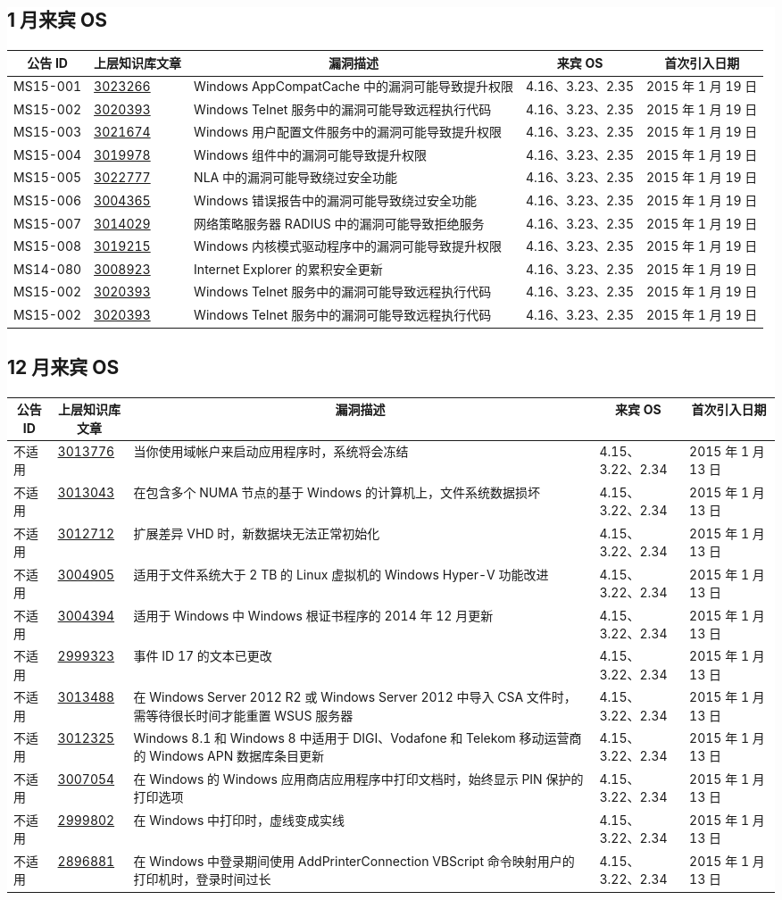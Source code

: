 <a id="january-guest-os" class="xliff"></a>

## 1 月来宾 OS
| 公告 ID | 上层知识库文章 | 漏洞描述 | 来宾 OS | 首次引入日期 |
| --- | --- | --- | --- | --- |
| MS15-001 |[3023266] |Windows AppCompatCache 中的漏洞可能导致提升权限 |4.16、3.23、2.35 |2015 年 1 月 19 日 |
| MS15-002 |[3020393] |Windows Telnet 服务中的漏洞可能导致远程执行代码 |4.16、3.23、2.35 |2015 年 1 月 19 日 |
| MS15-003 |[3021674] |Windows 用户配置文件服务中的漏洞可能导致提升权限 |4.16、3.23、2.35 |2015 年 1 月 19 日 |
| MS15-004 |[3019978] |Windows 组件中的漏洞可能导致提升权限 |4.16、3.23、2.35 |2015 年 1 月 19 日 |
| MS15-005 |[3022777] |NLA 中的漏洞可能导致绕过安全功能 |4.16、3.23、2.35 |2015 年 1 月 19 日 |
| MS15-006 |[3004365] |Windows 错误报告中的漏洞可能导致绕过安全功能 |4.16、3.23、2.35 |2015 年 1 月 19 日 |
| MS15-007 |[3014029] |网络策略服务器 RADIUS 中的漏洞可能导致拒绝服务 |4.16、3.23、2.35 |2015 年 1 月 19 日 |
| MS15-008 |[3019215] |Windows 内核模式驱动程序中的漏洞可能导致提升权限 |4.16、3.23、2.35 |2015 年 1 月 19 日 |
| MS14-080 |[3008923] |Internet Explorer 的累积安全更新 |4.16、3.23、2.35 |2015 年 1 月 19 日 |
| MS15-002 |[3020393] |Windows Telnet 服务中的漏洞可能导致远程执行代码 |4.16、3.23、2.35 |2015 年 1 月 19 日 |
| MS15-002 |[3020393] |Windows Telnet 服务中的漏洞可能导致远程执行代码 |4.16、3.23、2.35 |2015 年 1 月 19 日 |

<a id="december-guest-os" class="xliff"></a>

## 12 月来宾 OS
| 公告 ID | 上层知识库文章 | 漏洞描述 | 来宾 OS | 首次引入日期 |
| --- | --- | --- | --- | --- |
| 不适用 |[3013776] |当你使用域帐户来启动应用程序时，系统将会冻结 |4.15、3.22、2.34 |2015 年 1 月 13 日 |
| 不适用 |[3013043] |在包含多个 NUMA 节点的基于 Windows 的计算机上，文件系统数据损坏 |4.15、3.22、2.34 |2015 年 1 月 13 日 |
| 不适用 |[3012712] |扩展差异 VHD 时，新数据块无法正常初始化 |4.15、3.22、2.34 |2015 年 1 月 13 日 |
| 不适用 |[3004905] |适用于文件系统大于 2 TB 的 Linux 虚拟机的 Windows Hyper-V 功能改进 |4.15、3.22、2.34 |2015 年 1 月 13 日 |
| 不适用 |[3004394] |适用于 Windows 中 Windows 根证书程序的 2014 年 12 月更新 |4.15、3.22、2.34 |2015 年 1 月 13 日 |
| 不适用 |[2999323] |事件 ID 17 的文本已更改 |4.15、3.22、2.34 |2015 年 1 月 13 日 |
| 不适用 |[3013488] |在 Windows Server 2012 R2 或 Windows Server 2012 中导入 CSA 文件时，需等待很长时间才能重置 WSUS 服务器 |4.15、3.22、2.34 |2015 年 1 月 13 日 |
| 不适用 |[3012325] |Windows 8.1 和 Windows 8 中适用于 DIGI、Vodafone 和 Telekom 移动运营商的 Windows APN 数据库条目更新 |4.15、3.22、2.34 |2015 年 1 月 13 日 |
| 不适用 |[3007054] |在 Windows 的 Windows 应用商店应用程序中打印文档时，始终显示 PIN 保护的打印选项 |4.15、3.22、2.34 |2015 年 1 月 13 日 |
| 不适用 |[2999802] |在 Windows 中打印时，虚线变成实线 |4.15、3.22、2.34 |2015 年 1 月 13 日 |
| 不适用 |[2896881] |在 Windows 中登录期间使用 AddPrinterConnection VBScript 命令映射用户的打印机时，登录时间过长 |4.15、3.22、2.34 |2015 年 1 月 13 日 |

[4015217]: http://support.microsoft.com/kb/4015217
[4015546]: http://support.microsoft.com/kb/4015546
[4015547]: http://support.microsoft.com/kb/4015547
[4015548]: http://support.microsoft.com/kb/4015548
[4014661]: http://support.microsoft.com/kb/4014661
[4014550]: http://support.microsoft.com/kb/4014550
[4014560]: http://support.microsoft.com/kb/4014560
[4014562]: http://support.microsoft.com/kb/4014562
[4014556]: http://support.microsoft.com/kb/4014556
[4014574]: http://support.microsoft.com/kb/4014574
[4014564]: http://support.microsoft.com/kb/4014564
[4014572]: http://support.microsoft.com/kb/4014572
[4014549]: http://support.microsoft.com/kb/4014549
[4014566]: http://support.microsoft.com/kb/4014566
[4014552]: http://support.microsoft.com/kb/4014552
[4014573]: http://support.microsoft.com/kb/4014573
[4014558]: http://support.microsoft.com/kb/4014558
[4015217]: http://support.microsoft.com/kb/4015217
[4015193]: http://support.microsoft.com/kb/4015193
[4012215]: http://support.microsoft.com/kb/4012215
[4012217]: http://support.microsoft.com/kb/4012217
[4012216]: http://support.microsoft.com/kb/4012216



[4013429]: http://support.microsoft.com/kb/4013429 
[4012212]: http://support.microsoft.com/kb/4012212 
[4012213]: http://support.microsoft.com/kb/4012213 
[4012214]: http://support.microsoft.com/kb/4012214 
[4012204]: http://support.microsoft.com/kb/4012204 
[4012864]: http://support.microsoft.com/kb/4012864 
[3212646]: http://support.microsoft.com/kb/3212646 
[3205409]: http://support.microsoft.com/kb/3205409 
[3205401]: http://support.microsoft.com/kb/3205401
[3211320]: http://support.microsoft.com/kb/3211320
[3216771]: https://technet.microsoft.com/library/security/MS17-004
[3204059]: http://support.microsoft.com/zh-cn/kb/3204059 
[3204062]: http://support.microsoft.com/zh-cn/kb/3204062 
[3204066]: http://support.microsoft.com/zh-cn/kb/3204066 
[3204063]: http://support.microsoft.com/zh-cn/kb/3204063 
[3205655]: http://support.microsoft.com/zh-cn/kb/3205655 
[3205642]: http://support.microsoft.com/zh-cn/kb/3205642 
[3205651]: http://support.microsoft.com/zh-cn/kb/3205651 
[3199709]: http://support.microsoft.com/zh-cn/kb/3199709 
[3207328]: http://support.microsoft.com/zh-cn/kb/3207328 
[3205640]: http://support.microsoft.com/zh-cn/kb/3205640 
[3197868]: http://support.microsoft.com/zh-cn/kb/3197868 
[3197877]: http://support.microsoft.com/zh-cn/kb/3197877 
[3197874]: http://support.microsoft.com/zh-cn/kb/3197874 
[3199057]: http://support.microsoft.com/zh-cn/kb/3199057 
[3199172]: http://support.microsoft.com/zh-cn/kb/3199172 
[3199151]: http://support.microsoft.com/zh-cn/kb/3199151 
[3193706]: http://support.microsoft.com/zh-cn/kb/3193706 
[3199120]: http://support.microsoft.com/zh-cn/kb/3199120 
[3199135]: http://support.microsoft.com/zh-cn/kb/3199135 
[3199173]: http://support.microsoft.com/zh-cn/kb/3199173 
[3199647]: http://support.microsoft.com/zh-cn/kb/3199647 
[3199720]: http://support.microsoft.com/zh-cn/kb/3199720 
[3193479]: http://support.microsoft.com/zh-cn/kb/3193479 
[3198467]: http://support.microsoft.com/zh-cn/kb/3198467 
[3192321]: http://support.microsoft.com/zh-cn/kb/3192321 
[3185330]: http://support.microsoft.com/zh-cn/kb/3185330 
[3192403]: http://support.microsoft.com/zh-cn/kb/3192403 
[3177467]: http://support.microsoft.com/zh-cn/kb/3177467 
[3185332]: http://support.microsoft.com/zh-cn/kb/3185332 
[3192406]: http://support.microsoft.com/zh-cn/kb/3192406 
[3185331]: http://support.microsoft.com/zh-cn/kb/3185331 
[3192404]: http://support.microsoft.com/zh-cn/kb/3192404 
[3199986]: http://support.microsoft.com/zh-cn/kb/3199986 
[3197954]: http://support.microsoft.com/zh-cn/kb/3197954  
[3192887]: http://support.microsoft.com/zh-cn/kb/3192887
[3192884]: http://support.microsoft.com/zh-cn/kb/3192884
[3192892]: http://support.microsoft.com/zh-cn/kb/3192892
[3193227]: http://support.microsoft.com/zh-cn/kb/3193227
[3196067]: http://support.microsoft.com/zh-cn/kb/3196067
[3178465]: http://support.microsoft.com/zh-cn/kb/3178465
[3182203]: http://support.microsoft.com/zh-cn/kb/3182203
[3185278]: http://support.microsoft.com/zh-cn/kb/3185278
[3185280]: http://support.microsoft.com/zh-cn/kb/3185280
[3185279]: http://support.microsoft.com/zh-cn/kb/3185279
[3194798]: http://support.microsoft.com/zh-cn/kb/3194798
[3183038]: http://support.microsoft.com/zh-cn/kb/3183038
[3185848]: http://support.microsoft.com/zh-cn/kb/3185848
[3178467]: http://support.microsoft.com/zh-cn/kb/3178467
[3186973]: http://support.microsoft.com/zh-cn/kb/3186973
[3178469]: http://support.microsoft.com/zh-cn/kb/3178469
[3185879]: http://support.microsoft.com/zh-cn/kb/3185879
[3188733]: http://support.microsoft.com/zh-cn/kb/3188733
[3188724]: http://support.microsoft.com/zh-cn/kb/3188724
[3174644]: http://support.microsoft.com/zh-cn/kb/3174644
[3177723]: http://support.microsoft.com/zh-cn/kb/3177723
[3179573]: http://support.microsoft.com/zh-cn/kb/3179573
[3179575]: http://support.microsoft.com/zh-cn/kb/3179575
[3179574]: http://support.microsoft.com/zh-cn/kb/3179574
[3177356]: http://support.microsoft.com/zh-cn/kb/3177356
[3177393]: http://support.microsoft.com/zh-cn/kb/3177393
[3178466]: http://support.microsoft.com/zh-cn/kb/3178466
[3179577]: http://support.microsoft.com/zh-cn/kb/3179577
[3178465]: http://support.microsoft.com/zh-cn/kb/3178465
[3182248]: http://support.microsoft.com/zh-cn/kb/3182248
[3165191]: http://support.microsoft.com/zh-cn/kb/3165191
[3172605]: http://support.microsoft.com/zh-cn/kb/3172605
[3172614]: http://support.microsoft.com/zh-cn/kb/3172614
[3172615]: http://support.microsoft.com/zh-cn/kb/3172615
[3169991]: http://support.microsoft.com/zh-cn/kb/3169991
[3170005]: http://support.microsoft.com/zh-cn/kb/3170005
[3170050]: http://support.microsoft.com/zh-cn/kb/3170050
[3171481]: http://support.microsoft.com/zh-cn/kb/3171481
[3170048]: http://support.microsoft.com/zh-cn/kb/3170048
[3171910]: http://support.microsoft.com/zh-cn/kb/3171910
[3177404]: http://support.microsoft.com/zh-cn/kb/3177404
[3162835]: http://support.microsoft.com/zh-cn/kb/3162835
[3156417]: http://support.microsoft.com/zh-cn/kb/3156417
[3161608]: http://support.microsoft.com/zh-cn/kb/3161608
[3161609]: http://support.microsoft.com/zh-cn/kb/3161609
[3161606]: http://support.microsoft.com/zh-cn/kb/3161606
[3139923]: http://support.microsoft.com/zh-cn/kb/3139923
[3141780]: http://support.microsoft.com/zh-cn/kb/3141780
[3155527]: http://support.microsoft.com/zh-cn/kb/3155527
[3163649]: http://support.microsoft.com/zh-cn/kb/3163649
[3163640]: http://support.microsoft.com/zh-cn/kb/3163640
[3164065]: http://support.microsoft.com/zh-cn/kb/3164065
[3163622]: http://support.microsoft.com/zh-cn/kb/3163622
[3164028]: http://support.microsoft.com/zh-cn/kb/3164028
[3164036]: http://support.microsoft.com/zh-cn/kb/3164036
[3164038]: http://support.microsoft.com/zh-cn/kb/3164038
[3167691]: http://support.microsoft.com/zh-cn/kb/3167691
[3165191]: http://support.microsoft.com/zh-cn/kb/3165191
[3164302]: http://support.microsoft.com/zh-cn/kb/3164302
[3160352]: http://support.microsoft.com/zh-cn/kb/3160352
[2922223]: http://support.microsoft.com/zh-cn/kb/2922223
[3121255]: http://support.microsoft.com/zh-cn/kb/3121255
[3125424]: http://support.microsoft.com/zh-cn/kb/3125424
[3125574]: http://support.microsoft.com/zh-cn/kb/3125574
[3140245]: http://support.microsoft.com/zh-cn/kb/3140245
[3146604]: http://support.microsoft.com/zh-cn/kb/3146604
[3149157]: http://support.microsoft.com/zh-cn/kb/3149157
[3156416]: http://support.microsoft.com/zh-cn/kb/3156416
[3156418]: http://support.microsoft.com/zh-cn/kb/3156418
[3153731]: http://support.microsoft.com/zh-cn/kb/3153731
[3155533]: http://support.microsoft.com/zh-cn/kb/3155533
[3156764]: http://support.microsoft.com/zh-cn/kb/3156764
[3156754]: http://support.microsoft.com/zh-cn/kb/3156754
[3156987]: http://support.microsoft.com/zh-cn/kb/3156987
[3141083]: http://support.microsoft.com/zh-cn/kb/3141083
[3154846]: http://support.microsoft.com/zh-cn/kb/3154846
[3155520]: http://support.microsoft.com/zh-cn/kb/3155520
[3158222]: http://support.microsoft.com/zh-cn/kb/3158222
[3156757]: http://support.microsoft.com/zh-cn/kb/3156757
[3155784]: http://support.microsoft.com/zh-cn/kb/3155784
[3148851]: http://support.microsoft.com/zh-cn/kb/3148851
[3133977]: http://support.microsoft.com/zh-cn/kb/3133977
[3133681]: http://support.microsoft.com/zh-cn/kb/3133681
[3123245]: http://support.microsoft.com/zh-cn/kb/3123245
[禁用 RC4]: https://blogs.msdn.microsoft.com/azuresecurity/2016/04/12/azure-cipher-suite-change-removes-rc4-support/
[3148531]: http://support.microsoft.com/zh-cn/kb/3148531
[3148522]: http://support.microsoft.com/zh-cn/kb/3148522
[3148541]: http://support.microsoft.com/zh-cn/kb/3148541
[3146706]: http://support.microsoft.com/zh-cn/kb/3146706
[3143118]: http://support.microsoft.com/zh-cn/kb/3143118
[3148527]: http://support.microsoft.com/zh-cn/kb/3148527
[3148528]: http://support.microsoft.com/zh-cn/kb/3148528
[3142015]: http://support.microsoft.com/zh-cn/kb/3142015  
[3143148]: http://support.microsoft.com/zh-cn/kb/3143148  
[3143146]: http://support.microsoft.com/zh-cn/kb/3143146  
[3143081]: http://support.microsoft.com/zh-cn/kb/3143081  
[3143136]: http://support.microsoft.com/zh-cn/kb/3143136  
[3140410]: http://support.microsoft.com/zh-cn/kb/3140410  
[3143141]: http://support.microsoft.com/zh-cn/kb/3143141  
[3143142]: http://support.microsoft.com/zh-cn/kb/3143142  
[3143145]: http://support.microsoft.com/zh-cn/kb/3143145  
[3141780]: http://support.microsoft.com/zh-cn/kb/3141780
[3134220]: http://support.microsoft.com/zh-cn/kb/3134220
[3134811]: http://support.microsoft.com/zh-cn/kb/3134811
[3134228]: http://support.microsoft.com/zh-cn/kb/3134228
[3136041]: http://support.microsoft.com/zh-cn/kb/3136041
[3136082]: http://support.microsoft.com/zh-cn/kb/3136082
[3137893]: http://support.microsoft.com/zh-cn/kb/3137893
[3133043]: http://support.microsoft.com/zh-cn/kb/3133043
[3109853]: http://support.microsoft.com/zh-cn/kb/3109853
[3089662]: http://support.microsoft.com/zh-cn/kb/3089662
[3104507]: http://support.microsoft.com/zh-cn/kb/3104507
[3104503]: http://support.microsoft.com/zh-cn/kb/3104503
[3124903]: http://support.microsoft.com/zh-cn/kb/3124903
[3125540]: http://support.microsoft.com/zh-cn/kb/3125540
[3124584]: http://support.microsoft.com/zh-cn/kb/3124584
[3124901]: http://support.microsoft.com/zh-cn/kb/3124901 
[3124605]: http://support.microsoft.com/zh-cn/kb/3124605
[2755801]: http://support.microsoft.com/zh-cn/kb/2755399
[3109853]: http://support.microsoft.com/zh-cn/kb/3109853
[3123479]: http://support.microsoft.com/zh-cn/kb/3123479 
[2736233]: http://support.microsoft.com/zh-cn/kb/2736233
[3116180]: http://support.microsoft.com/zh-cn/kb/3116180
[3116178]: http://support.microsoft.com/zh-cn/kb/3116178
[3100465]: http://support.microsoft.com/zh-cn/kb/3100465
[3104503]: http://support.microsoft.com/zh-cn/kb/3104503
[3116162]: http://support.microsoft.com/zh-cn/kb/3116162
[3116130]: http://support.microsoft.com/zh-cn/kb/3116130
[3108669]: http://support.microsoft.com/zh-cn/kb/3108669
[3119075]: http://support.microsoft.com/zh-cn/kb/3119075
[3104517]: http://support.microsoft.com/zh-cn/kb/3104517
[3100213]: http://support.microsoft.com/zh-cn/kb/3100213
[3105864]: http://support.microsoft.com/zh-cn/kb/3105864
[3101722]: http://support.microsoft.com/zh-cn/kb/3101722
[3104507]: http://support.microsoft.com/zh-cn/kb/3104507
[3104521]: http://support.microsoft.com/zh-cn/kb/3104521
[3102939]: http://support.microsoft.com/zh-cn/kb/3102939
[3081320]: http://support.microsoft.com/zh-cn/kb/3081320
[3105256]: http://support.microsoft.com/zh-cn/kb/3105256
[3097966]: http://support.microsoft.com/zh-cn/kb/3097966
[3096441]: http://support.microsoft.com/zh-cn/kb/3096441
[3089659]: http://support.microsoft.com/zh-cn/kb/3089659
[3096443]: http://support.microsoft.com/zh-cn/kb/3096443
[3096447]: http://support.microsoft.com/zh-cn/kb/3096447
[3092627]: http://support.microsoft.com/zh-cn/kb/3092627
[3088903]: http://support.microsoft.com/zh-cn/kb/3088903
[3089548]: http://support.microsoft.com/zh-cn/kb/3089548
[3072595]: http://support.microsoft.com/zh-cn/kb/3072595
[3089656]: http://support.microsoft.com/zh-cn/kb/3089656
[3089669]: http://support.microsoft.com/zh-cn/kb/3089669
[3089657]: http://support.microsoft.com/zh-cn/kb/3089657
[3091287]: http://support.microsoft.com/zh-cn/kb/3091287
[3089662]: http://support.microsoft.com/zh-cn/kb/3089662
[3082442]: http://support.microsoft.com/zh-cn/kb/3082442
[3078662]: http://support.microsoft.com/zh-cn/kb/3078662
[3080348]: http://support.microsoft.com/zh-cn/kb/3080348
[3080129]: http://support.microsoft.com/zh-cn/kb/3080129
[3082487]: http://support.microsoft.com/zh-cn/kb/3082487
[3082458]: http://support.microsoft.com/zh-cn/kb/3082458
[3060716]: http://support.microsoft.com/zh-cn/kb/3060716
[3076949]: http://support.microsoft.com/zh-cn/kb/3076949
[3086251]: http://support.microsoft.com/zh-cn/kb/3086251
[3076321]: http://support.microsoft.com/zh-cn/kb/3076321
[3072604]: http://support.microsoft.com/zh-cn/kb/3072604
[3073094]: http://support.microsoft.com/zh-cn/kb/3073094
[3072000]: http://support.microsoft.com/zh-cn/kb/3072000
[3072631]: http://support.microsoft.com/zh-cn/kb/3072631
[3068457]: http://support.microsoft.com/zh-cn/kb/3068457
[3069392]: http://support.microsoft.com/zh-cn/kb/3069392
[3070102]: http://support.microsoft.com/zh-cn/kb/3070102
[3072630]: http://support.microsoft.com/zh-cn/kb/3072630
[3072633]: http://support.microsoft.com/zh-cn/kb/3072633
[3067505]: http://support.microsoft.com/zh-cn/kb/3067505
[3077657]: http://support.microsoft.com/zh-cn/kb/3077657
[3057154]: http://support.microsoft.com/zh-cn/kb/3057154
[MS15-034]: https://technet.microsoft.com/zh-cn/library/security/MS15-034
[3042553]: https://support.microsoft.com/zh-cn/kb/3042553/
[3034682]: http://support.microsoft.com/zh-cn/kb/3034682
[3036220]: http://support.microsoft.com/zh-cn/kb/3036220
[3000483]: http://support.microsoft.com/zh-cn/kb/3000483
[3004361]: http://support.microsoft.com/zh-cn/kb/3004361
[3031432]: http://support.microsoft.com/zh-cn/kb/3031432
[3029944]: http://support.microsoft.com/zh-cn/kb/3029944
[3004375]: http://support.microsoft.com/zh-cn/kb/3004375
[3023266]: http://support.microsoft.com/zh-cn/kb/3023266
[3020393]: http://support.microsoft.com/zh-cn/kb/3020393
[3021674]: http://support.microsoft.com/zh-cn/kb/3021674
[3019978]: http://support.microsoft.com/zh-cn/kb/3019978
[3022777]: http://support.microsoft.com/zh-cn/kb/3022777
[3004365]: http://support.microsoft.com/zh-cn/kb/3004365
[3014029]: http://support.microsoft.com/zh-cn/kb/3014029
[3019215]: http://support.microsoft.com/zh-cn/kb/3019215
[3008923]: http://support.microsoft.com/zh-cn/kb/3008923
[3020393]: http://support.microsoft.com/zh-cn/kb/3020393
[3013776]: http://support.microsoft.com/zh-cn/kb/3013776
[3013043]: http://support.microsoft.com/zh-cn/kb/3013043
[3012712]: http://support.microsoft.com/zh-cn/kb/3012712
[3004905]: http://support.microsoft.com/zh-cn/kb/3004905
[3004394]: http://support.microsoft.com/zh-cn/kb/3004394
[2999323]: http://support.microsoft.com/zh-cn/kb/2999323
[3013488]: http://support.microsoft.com/zh-cn/kb/3013488
[3012325]: http://support.microsoft.com/zh-cn/kb/3012325
[3007054]: http://support.microsoft.com/zh-cn/kb/3007054
[2999802]: http://support.microsoft.com/zh-cn/kb/2999802
[2896881]: http://support.microsoft.com/zh-cn/kb/2896881
[3032359]: http://support.microsoft.com/zh-cn/kb/3032359
[3040297]: http://support.microsoft.com/zh-cn/kb/3040297
[3041836]: http://support.microsoft.com/zh-cn/kb/3041836
[3032323]: http://support.microsoft.com/zh-cn/kb/3032323
[3034344]: http://support.microsoft.com/zh-cn/kb/3034344
[3035132]: http://support.microsoft.com/zh-cn/kb/3035132
[3038680]: http://support.microsoft.com/zh-cn/kb/3038680
[3002657]: http://support.microsoft.com/zh-cn/kb/3002657
[3035126]: http://support.microsoft.com/zh-cn/kb/3035126
[archive]: https://msdn.microsoft.com/zh-cn/library/azure/dn391773.aspx